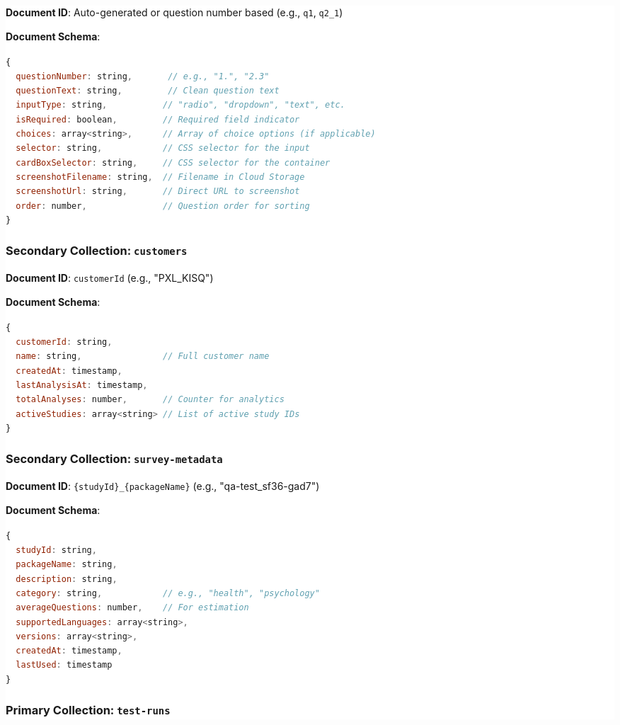 **Document ID**: Auto-generated or question number based (e.g., `q1`, `q2_1`)

**Document Schema**:
```javascript
{
  questionNumber: string,       // e.g., "1.", "2.3"
  questionText: string,         // Clean question text
  inputType: string,           // "radio", "dropdown", "text", etc.
  isRequired: boolean,         // Required field indicator
  choices: array<string>,      // Array of choice options (if applicable)
  selector: string,            // CSS selector for the input
  cardBoxSelector: string,     // CSS selector for the container
  screenshotFilename: string,  // Filename in Cloud Storage
  screenshotUrl: string,       // Direct URL to screenshot
  order: number,               // Question order for sorting
}
```

### Secondary Collection: `customers`

**Document ID**: `customerId` (e.g., "PXL_KISQ")

**Document Schema**:
```javascript
{
  customerId: string,
  name: string,                // Full customer name
  createdAt: timestamp,
  lastAnalysisAt: timestamp,
  totalAnalyses: number,       // Counter for analytics
  activeStudies: array<string> // List of active study IDs
}
```

### Secondary Collection: `survey-metadata`

**Document ID**: `{studyId}_{packageName}` (e.g., "qa-test_sf36-gad7")

**Document Schema**:
```javascript
{
  studyId: string,
  packageName: string,
  description: string,
  category: string,            // e.g., "health", "psychology"
  averageQuestions: number,    // For estimation
  supportedLanguages: array<string>,
  versions: array<string>,
  createdAt: timestamp,
  lastUsed: timestamp
}
```

### Primary Collection: `test-runs`
